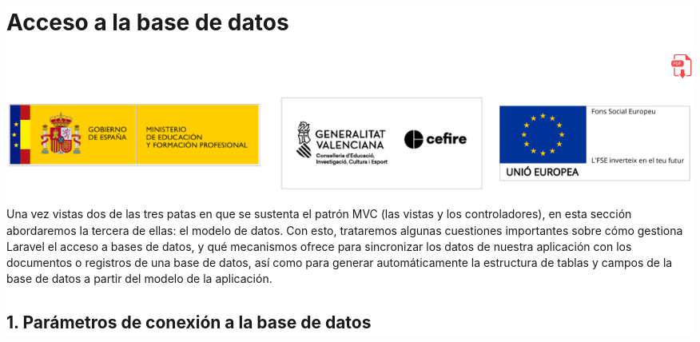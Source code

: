 # Acceso a la base de datos

<div style="text-align: right">

<a target="_blank" href="04a.pdf"><img src="../../img/pdf.png" width="32" /></a>
</div>

<div><img src="../../img/membrete.png" width="100%" /></div>

Una vez vistas dos de las tres patas en que se sustenta el patrón MVC (las vistas y los controladores), en esta sección abordaremos la tercera de ellas: el modelo de datos. Con esto, trataremos algunas cuestiones importantes sobre cómo gestiona Laravel el acceso a bases de datos, y qué mecanismos ofrece para sincronizar los datos de nuestra aplicación con los documentos o registros de una base de datos, así como para generar automáticamente la estructura de tablas y campos de la base de datos a partir del modelo de la aplicación.

## 1. Parámetros de conexión a la base de datos
